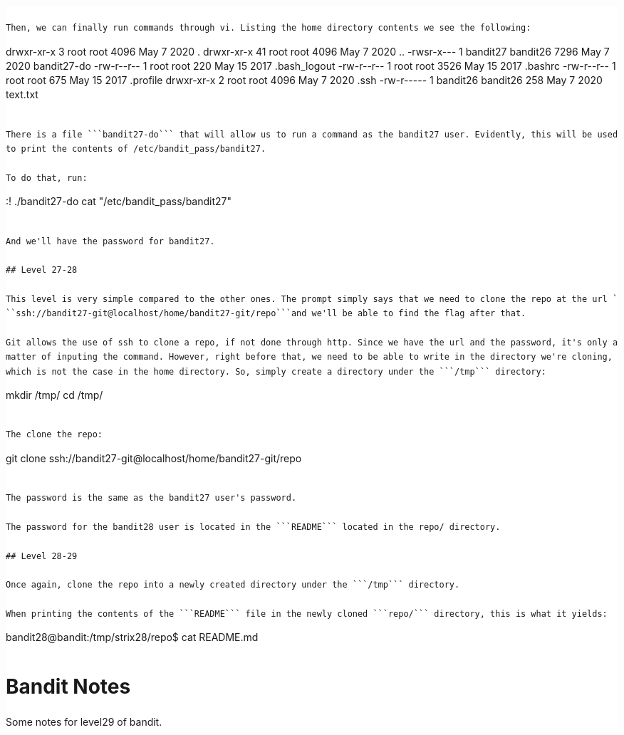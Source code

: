 ```

Then, we can finally run commands through vi. Listing the home directory contents we see the following: 

```
drwxr-xr-x  3 root     root     4096 May  7  2020 .
drwxr-xr-x 41 root     root     4096 May  7  2020 ..
-rwsr-x---  1 bandit27 bandit26 7296 May  7  2020 bandit27-do
-rw-r--r--  1 root     root      220 May 15  2017 .bash_logout
-rw-r--r--  1 root     root     3526 May 15  2017 .bashrc
-rw-r--r--  1 root     root      675 May 15  2017 .profile
drwxr-xr-x  2 root     root     4096 May  7  2020 .ssh
-rw-r-----  1 bandit26 bandit26  258 May  7  2020 text.txt
```

There is a file ```bandit27-do``` that will allow us to run a command as the bandit27 user. Evidently, this will be used to print the contents of /etc/bandit_pass/bandit27.

To do that, run:
```
:! ./bandit27-do cat "/etc/bandit_pass/bandit27"
```

And we'll have the password for bandit27.

## Level 27-28

This level is very simple compared to the other ones. The prompt simply says that we need to clone the repo at the url ```ssh://bandit27-git@localhost/home/bandit27-git/repo```and we'll be able to find the flag after that.

Git allows the use of ssh to clone a repo, if not done through http. Since we have the url and the password, it's only a matter of inputing the command. However, right before that, we need to be able to write in the directory we're cloning, which is not the case in the home directory. So, simply create a directory under the ```/tmp``` directory:

```
mkdir /tmp/<directory-name>
cd /tmp/<directory-name>
```

The clone the repo:

```
git clone ssh://bandit27-git@localhost/home/bandit27-git/repo
```

The password is the same as the bandit27 user's password.

The password for the bandit28 user is located in the ```README``` located in the repo/ directory.

## Level 28-29

Once again, clone the repo into a newly created directory under the ```/tmp``` directory.

When printing the contents of the ```README``` file in the newly cloned ```repo/``` directory, this is what it yields:

```
bandit28@bandit:/tmp/strix28/repo$ cat README.md 
# Bandit Notes
Some notes for level29 of bandit.

